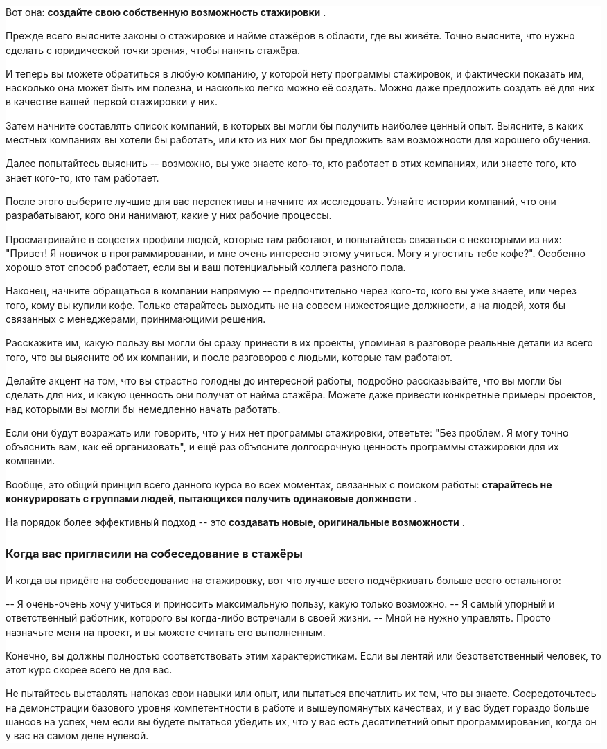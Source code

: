 Вот она:  **создайте свою собственную возможность стажировки** .

Прежде всего выясните законы о стажировке и найме стажёров в области, где вы живёте. Точно выясните, что нужно сделать с юридической точки зрения, чтобы нанять стажёра.

И теперь вы можете обратиться в любую компанию, у которой нету программы стажировок, и фактически показать им, насколько она может быть им полезна, и насколько легко можно её создать. Можно даже предложить создать её для них в качестве вашей первой стажировки у них.

Затем начните составлять список компаний, в которых вы могли бы получить наиболее ценный опыт. Выясните, в каких местных компаниях вы хотели бы работать, или кто из них мог бы предложить вам возможности для хорошего обучения.

Далее попытайтесь выяснить -- возможно, вы уже знаете кого-то, кто работает в этих компаниях, или знаете того, кто знает кого-то, кто там работает.

После этого выберите лучшие для вас перспективы и начните их исследовать. Узнайте истории компаний, что они разрабатывают, кого они нанимают, какие у них рабочие процессы.

Просматривайте в соцсетях профили людей, которые там работают, и попытайтесь связаться с некоторыми из них: "Привет! Я новичок в программировании, и мне очень интересно этому учиться. Могу я угостить тебе кофе?". Особенно хорошо этот способ работает, если вы и ваш потенциальный коллега разного пола.

Наконец, начните обращаться в компании напрямую -- предпочтительно через кого-то, кого вы уже знаете, или через того, кому вы купили кофе. Только старайтесь выходить не на совсем нижестоящие должности, а на людей, хотя бы связанных с менеджерами, принимающими решения.

Расскажите им, какую пользу вы могли бы сразу принести в их проекты, упоминая в разговоре реальные детали из всего того, что вы выясните об их компании, и после разговоров с людьми, которые там работают.

Делайте акцент на том, что вы страстно голодны до интересной работы, подробно рассказывайте, что вы могли бы сделать для них, и какую ценность они получат от найма стажёра. Можете даже привести конкретные примеры проектов, над которыми вы могли бы немедленно начать работать.

Если они будут возражать или говорить, что у них нет программы стажировки, ответьте: "Без проблем. Я могу точно объяснить вам, как её организовать", и ещё раз объясните долгосрочную ценность программы стажировки для их компании.

Вообще, это общий принцип всего данного курса во всех моментах, связанных с поиском работы:  **старайтесь не конкурировать с группами людей, пытающихся получить одинаковые должности** .

На порядок более эффективный подход -- это  **создавать новые, оригинальные возможности** .

### Когда вас пригласили на собеседование в стажёры

И когда вы придёте на собеседование на стажировку, вот что лучше всего подчёркивать больше всего остального:

-- Я очень-очень хочу учиться и приносить максимальную пользу, какую только возможно.
-- Я самый упорный и ответственный работник, которого вы когда-либо встречали в своей жизни.
-- Мной не нужно управлять. Просто назначьте меня на проект, и вы можете считать его выполненным.

Конечно, вы должны полностью соответствовать этим характеристикам. Если вы лентяй или безответственный человек, то этот курс скорее всего не для вас.

Не пытайтесь выставлять напоказ свои навыки или опыт, или пытаться впечатлить их тем, что вы знаете. Сосредоточьтесь на демонстрации базового уровня компетентности в работе и вышеупомянутых качествах, и у вас будет гораздо больше шансов на успех, чем если вы будете пытаться убедить их, что у вас есть десятилетний опыт программирования, когда он у вас на самом деле нулевой.
